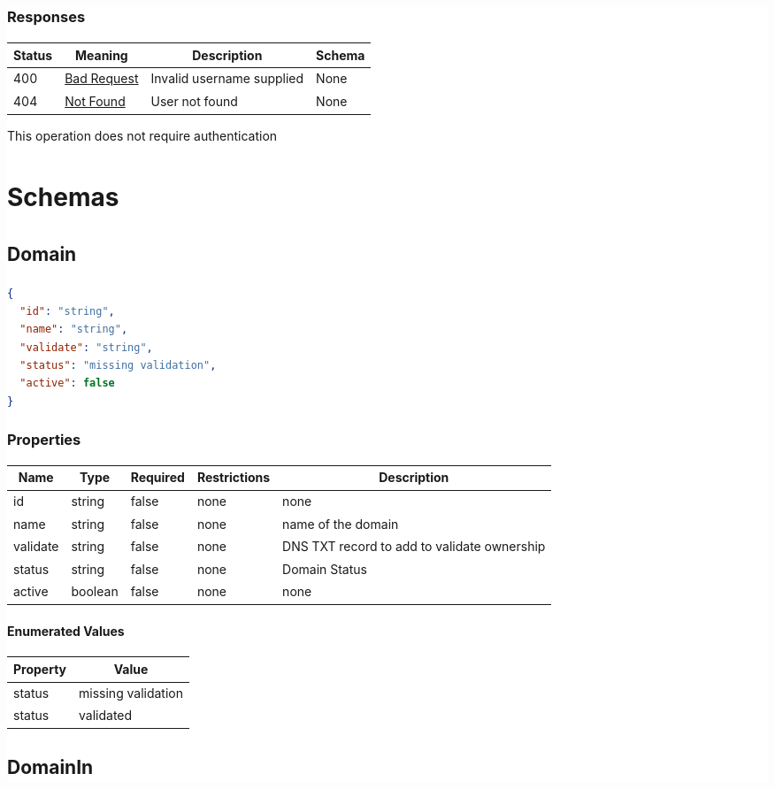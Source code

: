 <h3 id="delete-user-responses">Responses</h3>

|Status|Meaning|Description|Schema|
|---|---|---|---|
|400|[Bad Request](https://tools.ietf.org/html/rfc7231#section-6.5.1)|Invalid username supplied|None|
|404|[Not Found](https://tools.ietf.org/html/rfc7231#section-6.5.4)|User not found|None|

<aside class="success">
This operation does not require authentication
</aside>

# Schemas

<h2 id="tocSdomain">Domain</h2>

<a id="schemadomain"></a>

```json
{
  "id": "string",
  "name": "string",
  "validate": "string",
  "status": "missing validation",
  "active": false
}

```

### Properties

|Name|Type|Required|Restrictions|Description|
|---|---|---|---|---|
|id|string|false|none|none|
|name|string|false|none|name of the domain|
|validate|string|false|none|DNS TXT record to add to validate ownership|
|status|string|false|none|Domain Status|
|active|boolean|false|none|none|

#### Enumerated Values

|Property|Value|
|---|---|
|status|missing validation|
|status|validated|

<h2 id="tocSdomainin">DomainIn</h2>

<a id="schemadomainin"></a>
